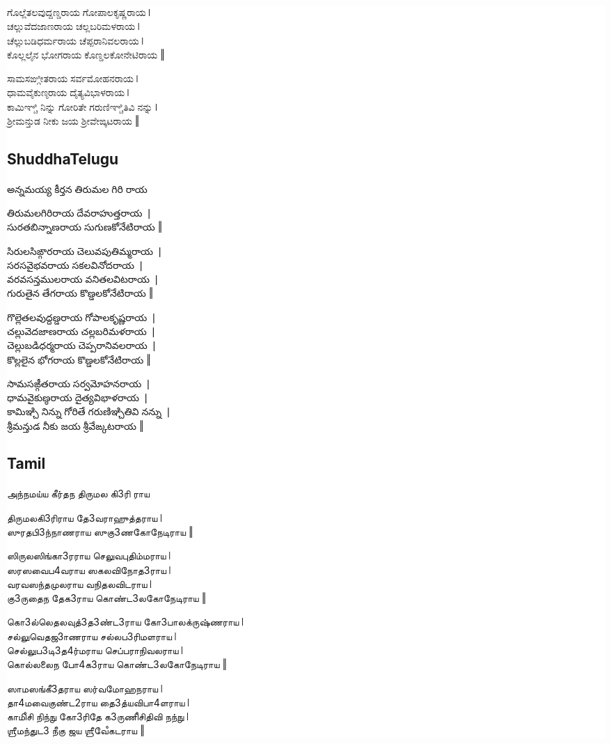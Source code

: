 ಗೊಲ್ಲೆತಲವುದ್ದಣ್ಡರಾಯ ಗೋಪಾಲಕೃಷ್ಣರಾಯ ❘  
ಚಲ್ಲುವೆದಜಾಣರಾಯ ಚಲ್ಲಬರಿಮಳರಾಯ ❘  
ಚೆಲ್ಲುಬಡಿಧರ್ಮರಾಯ ಚೆಪ್ಪರಾನಿವಲರಾಯ ❘  
ಕೊಲ್ಲಲೈನ ಭೋಗರಾಯ ಕೊಣ್ಡಲಕೋನೇಟಿರಾಯ ‖  

ಸಾಮಸಙ್ಗೀತರಾಯ ಸರ್ವಮೋಹನರಾಯ ❘  
ಧಾಮವೈಕುಣ್ಠರಾಯ ದೈತ್ಯವಿಭಾಳರಾಯ ❘  
ಕಾಮಿಞ್ಚಿ ನಿನ್ನು ಗೋರಿತೇ ಗರುಣಿಞ್ಚಿತಿವಿ ನನ್ನು ❘  
ಶ್ರೀಮನ್ತುಡ ನೀಕು ಜಯ ಶ್ರೀವೇಙ್ಕಟರಾಯ ‖  


## ShuddhaTelugu

అన్నమయ్య కీర్తన తిరుమల గిరి రాయ  

తిరుమలగిరిరాయ దేవరాహుత్తరాయ ❘  
సురతబిన్నాణరాయ సుగుణకోనేటిరాయ ‖  

సిరులసిఙ్గారరాయ చెలువపుతిమ్మరాయ ❘  
సరసవైభవరాయ సకలవినోదరాయ ❘  
వరవసన్తములరాయ వనితలవిటరాయ ❘  
గురుతైన తేగరాయ కొణ్డలకోనేటిరాయ ‖  

గొల్లెతలవుద్దణ్డరాయ గోపాలకృష్ణరాయ ❘  
చల్లువెదజాణరాయ చల్లబరిమళరాయ ❘  
చెల్లుబడిధర్మరాయ చెప్పరానివలరాయ ❘  
కొల్లలైన భోగరాయ కొణ్డలకోనేటిరాయ ‖  

సామసఙ్గీతరాయ సర్వమోహనరాయ ❘  
ధామవైకుణ్ఠరాయ దైత్యవిభాళరాయ ❘  
కామిఞ్చి నిన్ను గోరితే గరుణిఞ్చితివి నన్ను ❘  
శ్రీమన్తుడ నీకు జయ శ్రీవేఙ్కటరాయ ‖  


## Tamil

அந்நமய்ய கீர்தந திருமல கி3ரி ராய  

திருமலகி3ரிராய தே3வராஹுத்தராய ❘  
ஸுரதபி3ந்நாணராய ஸுகு3ணகோநேடிராய ‖  

ஸிருலஸிங்கா3ரராய செலுவபுதிம்மராய ❘  
ஸரஸவைப4வராய ஸகலவிநோத3ராய ❘  
வரவஸந்தமுலராய வநிதலவிடராய ❘  
கு3ருதைந தேக3ராய கொண்ட3லகோநேடிராய ‖  

கொ3ல்லெதலவுத்3த3ண்ட3ராய கோ3பாலக்ருஷ்ணராய ❘  
சல்லுவெதஜ3ாணராய சல்லப3ரிமளராய ❘  
செல்லுப3டி3த4ர்மராய செப்பராநிவலராய ❘  
கொல்லலைந போ4க3ராய கொண்ட3லகோநேடிராய ‖  

ஸாமஸங்கீ3தராய ஸர்வமோஹநராய ❘  
தா4மவைகுண்ட2ராய தை3த்யவிபா4ளராய ❘  
காமிஂசி நிந்நு கோ3ரிதே க3ருணிஂசிதிவி நந்நு ❘  
ஶ்ரீமந்துட3 நீகு ஜய ஶ்ரீவேஂகடராய ‖  
